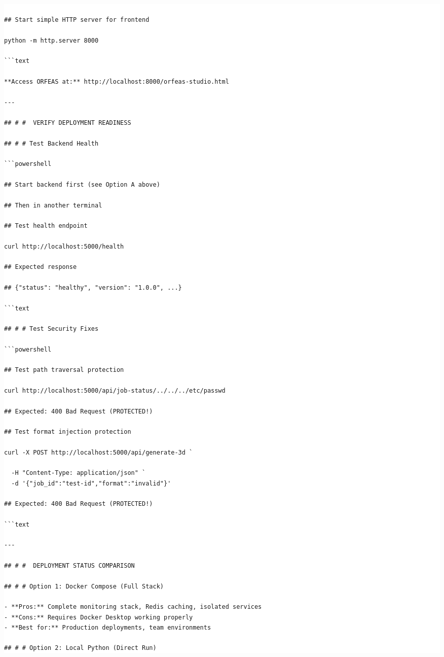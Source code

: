 ```text

## Start simple HTTP server for frontend

python -m http.server 8000

```text

**Access ORFEAS at:** http://localhost:8000/orfeas-studio.html

---

## # #  VERIFY DEPLOYMENT READINESS

## # # Test Backend Health

```powershell

## Start backend first (see Option A above)

## Then in another terminal

## Test health endpoint

curl http://localhost:5000/health

## Expected response

## {"status": "healthy", "version": "1.0.0", ...}

```text

## # # Test Security Fixes

```powershell

## Test path traversal protection

curl http://localhost:5000/api/job-status/../../../etc/passwd

## Expected: 400 Bad Request (PROTECTED!)

## Test format injection protection

curl -X POST http://localhost:5000/api/generate-3d `

  -H "Content-Type: application/json" `
  -d '{"job_id":"test-id","format":"invalid"}'

## Expected: 400 Bad Request (PROTECTED!)

```text

---

## # #  DEPLOYMENT STATUS COMPARISON

## # # Option 1: Docker Compose (Full Stack)

- **Pros:** Complete monitoring stack, Redis caching, isolated services
- **Cons:** Requires Docker Desktop working properly
- **Best for:** Production deployments, team environments

## # # Option 2: Local Python (Direct Run)

```